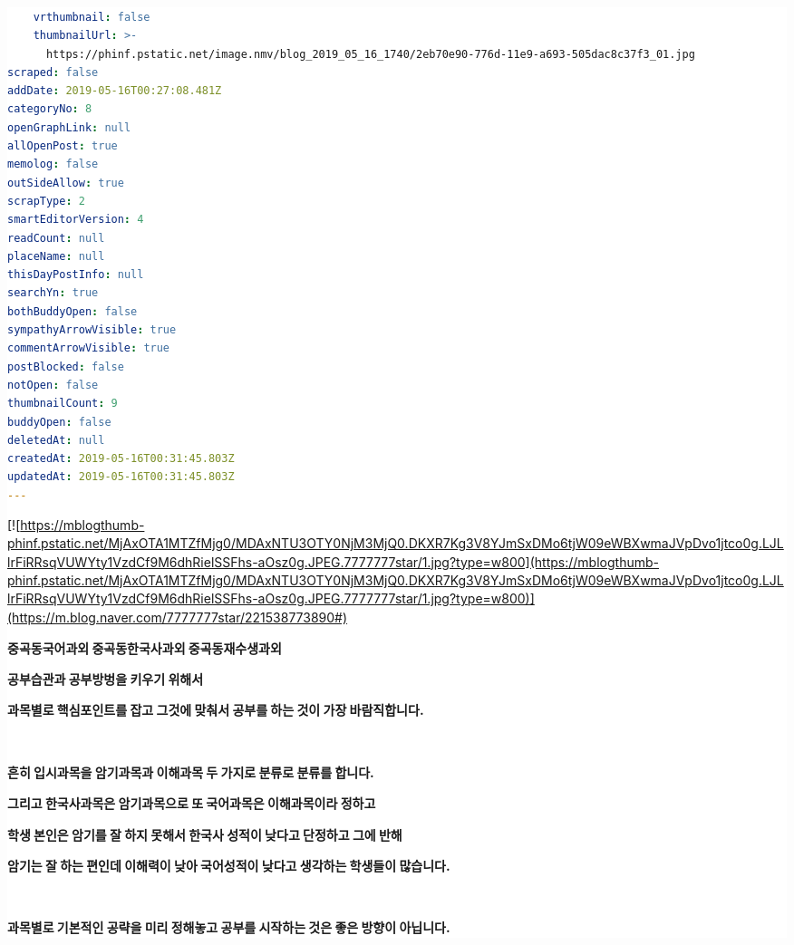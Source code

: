 ```yaml
    vrthumbnail: false
    thumbnailUrl: >-
      https://phinf.pstatic.net/image.nmv/blog_2019_05_16_1740/2eb70e90-776d-11e9-a693-505dac8c37f3_01.jpg
scraped: false
addDate: 2019-05-16T00:27:08.481Z
categoryNo: 8
openGraphLink: null
allOpenPost: true
memolog: false
outSideAllow: true
scrapType: 2
smartEditorVersion: 4
readCount: null
placeName: null
thisDayPostInfo: null
searchYn: true
bothBuddyOpen: false
sympathyArrowVisible: true
commentArrowVisible: true
postBlocked: false
notOpen: false
thumbnailCount: 9
buddyOpen: false
deletedAt: null
createdAt: 2019-05-16T00:31:45.803Z
updatedAt: 2019-05-16T00:31:45.803Z
---
```

[![https://mblogthumb-phinf.pstatic.net/MjAxOTA1MTZfMjg0/MDAxNTU3OTY0NjM3MjQ0.DKXR7Kg3V8YJmSxDMo6tjW09eWBXwmaJVpDvo1jtco0g.LJLlrFiRRsqVUWYty1VzdCf9M6dhRielSSFhs-aOsz0g.JPEG.7777777star/1.jpg?type=w800](https://mblogthumb-phinf.pstatic.net/MjAxOTA1MTZfMjg0/MDAxNTU3OTY0NjM3MjQ0.DKXR7Kg3V8YJmSxDMo6tjW09eWBXwmaJVpDvo1jtco0g.LJLlrFiRRsqVUWYty1VzdCf9M6dhRielSSFhs-aOsz0g.JPEG.7777777star/1.jpg?type=w800)](https://m.blog.naver.com/7777777star/221538773890#) 

**중곡동국어과외 중곡동한국사과외 중곡동재수생과외**

**공부습관과 공부방벙을 키우기 위해서**

**과목별로 핵심포인트를 잡고 그것에 맞춰서 공부를 하는 것이 가장 바람직합니다.**

**​**

**흔히 입시과목을 암기과목과 이해과목 두 가지로 분류로 분류를 합니다.**

**그리고 한국사과목은 암기과목으로 또 국어과목은 이해과목이라 정하고**

**학생 본인은 암기를 잘 하지 못해서 한국사 성적이 낮다고 단정하고 그에 반해**

**암기는 잘 하는 편인데 이해력이 낮아 국어성적이 낮다고 생각하는 학생들이 많습니다.**

**​**

**과목별로 기본적인 공략을 미리 정해놓고 공부를 시작하는 것은 좋은 방향이 아닙니다.**

